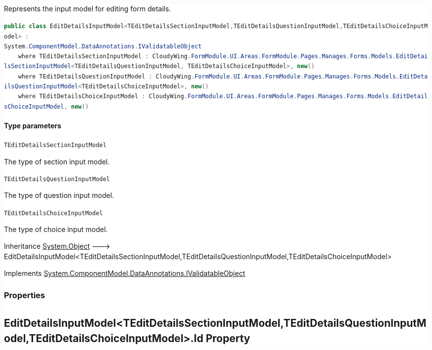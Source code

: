 Represents the input model for editing form details.

```csharp
public class EditDetailsInputModel<TEditDetailsSectionInputModel,TEditDetailsQuestionInputModel,TEditDetailsChoiceInputModel> :
System.ComponentModel.DataAnnotations.IValidatableObject
    where TEditDetailsSectionInputModel : CloudyWing.FormModule.UI.Areas.FormModule.Pages.Manages.Forms.Models.EditDetailsSectionInputModel<TEditDetailsQuestionInputModel, TEditDetailsChoiceInputModel>, new()
    where TEditDetailsQuestionInputModel : CloudyWing.FormModule.UI.Areas.FormModule.Pages.Manages.Forms.Models.EditDetailsQuestionInputModel<TEditDetailsChoiceInputModel>, new()
    where TEditDetailsChoiceInputModel : CloudyWing.FormModule.UI.Areas.FormModule.Pages.Manages.Forms.Models.EditDetailsChoiceInputModel, new()
```
#### Type parameters

<a name='CloudyWing.FormModule.UI.Areas.FormModule.Pages.Manages.Forms.Models.EditDetailsInputModel_TEditDetailsSectionInputModel,TEditDetailsQuestionInputModel,TEditDetailsChoiceInputModel_.TEditDetailsSectionInputModel'></a>

`TEditDetailsSectionInputModel`

The type of section input model.

<a name='CloudyWing.FormModule.UI.Areas.FormModule.Pages.Manages.Forms.Models.EditDetailsInputModel_TEditDetailsSectionInputModel,TEditDetailsQuestionInputModel,TEditDetailsChoiceInputModel_.TEditDetailsQuestionInputModel'></a>

`TEditDetailsQuestionInputModel`

The type of question input model.

<a name='CloudyWing.FormModule.UI.Areas.FormModule.Pages.Manages.Forms.Models.EditDetailsInputModel_TEditDetailsSectionInputModel,TEditDetailsQuestionInputModel,TEditDetailsChoiceInputModel_.TEditDetailsChoiceInputModel'></a>

`TEditDetailsChoiceInputModel`

The type of choice input model.

Inheritance [System.Object](https://docs.microsoft.com/en-us/dotnet/api/System.Object 'System.Object') &#129106; EditDetailsInputModel<TEditDetailsSectionInputModel,TEditDetailsQuestionInputModel,TEditDetailsChoiceInputModel>

Implements [System.ComponentModel.DataAnnotations.IValidatableObject](https://docs.microsoft.com/en-us/dotnet/api/System.ComponentModel.DataAnnotations.IValidatableObject 'System.ComponentModel.DataAnnotations.IValidatableObject')
### Properties

<a name='CloudyWing.FormModule.UI.Areas.FormModule.Pages.Manages.Forms.Models.EditDetailsInputModel_TEditDetailsSectionInputModel,TEditDetailsQuestionInputModel,TEditDetailsChoiceInputModel_.Id'></a>

## EditDetailsInputModel<TEditDetailsSectionInputModel,TEditDetailsQuestionInputModel,TEditDetailsChoiceInputModel>.Id Property
